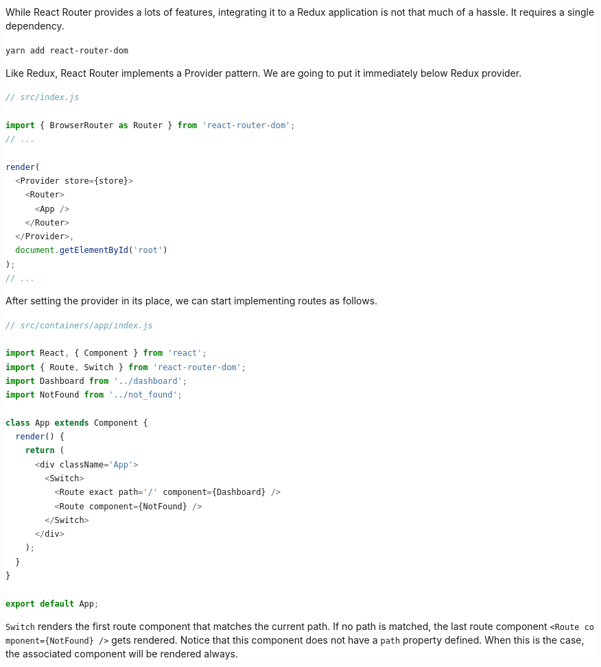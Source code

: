 While React Router provides a lots of features, integrating it to a Redux application is not that much of a hassle. It requires a single dependency.

```bash
yarn add react-router-dom
```

Like Redux, React Router implements a Provider pattern. We are going to put it immediately below Redux provider.

```js
// src/index.js

import { BrowserRouter as Router } from 'react-router-dom';
// ...

render(
  <Provider store={store}>
    <Router>
      <App />
    </Router>
  </Provider>,
  document.getElementById('root')
);
// ...
```

After setting the provider in its place, we can start implementing routes as follows.

```js
// src/containers/app/index.js

import React, { Component } from 'react';
import { Route, Switch } from 'react-router-dom';
import Dashboard from '../dashboard';
import NotFound from '../not_found';

class App extends Component {
  render() {
    return (
      <div className='App'>
        <Switch>
          <Route exact path='/' component={Dashboard} />
          <Route component={NotFound} />
        </Switch>
      </div>
    );
  }
}

export default App;
```

`Switch` renders the first route component that matches the current path. If no path is matched, the last route component `<Route component={NotFound} />` gets rendered. Notice that this component does not have a `path` property defined. When this is the case, the associated component will be rendered always.
